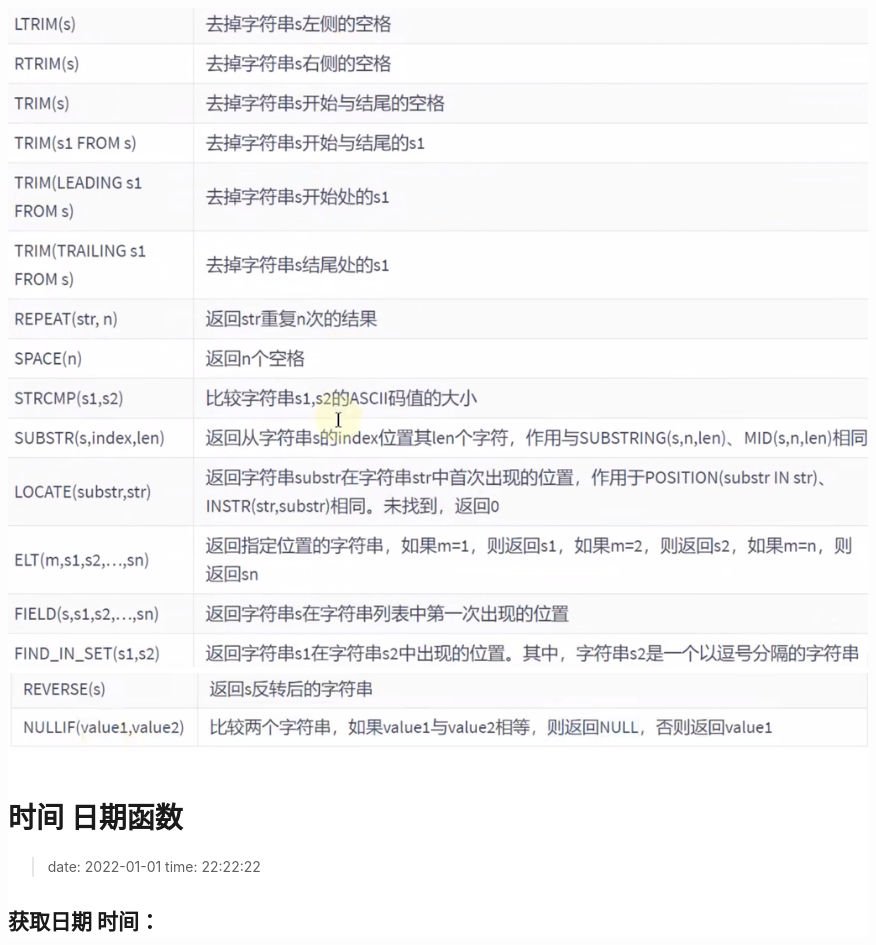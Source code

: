 ![image.png](../../assets/mysql/iwe4uq/1645335245662-4ef65351-c2cb-4f26-af4c-df891c058608.png)
![image.png](../../assets/mysql/iwe4uq/1645335703894-91b1fce2-5930-40ea-953a-4ac57e63dded.png) <a name="MiGCg"></a>

# 时间 日期函数

> date: 2022-01-01
> time: 22:22:22

<a name="XbdB6"></a>

## 获取日期 时间：
